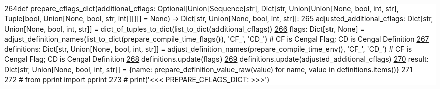 </span><span id="L-264"><a href="#L-264"><span class="linenos">264</span></a><span class="k">def</span> <span class="nf">prepare_cflags_dict</span><span class="p">(</span><span class="n">additional_cflags</span><span class="p">:</span> <span class="n">Optional</span><span class="p">[</span><span class="n">Union</span><span class="p">[</span><span class="n">Sequence</span><span class="p">[</span><span class="nb">str</span><span class="p">],</span> <span class="n">Dict</span><span class="p">[</span><span class="nb">str</span><span class="p">,</span> <span class="n">Union</span><span class="p">[</span><span class="n">Union</span><span class="p">[</span><span class="kc">None</span><span class="p">,</span> <span class="nb">bool</span><span class="p">,</span> <span class="nb">int</span><span class="p">,</span> <span class="nb">str</span><span class="p">],</span> <span class="n">Tuple</span><span class="p">[</span><span class="nb">bool</span><span class="p">,</span> <span class="n">Union</span><span class="p">[</span><span class="kc">None</span><span class="p">,</span> <span class="nb">bool</span><span class="p">,</span> <span class="nb">str</span><span class="p">,</span> <span class="nb">int</span><span class="p">]]]]]]</span> <span class="o">=</span> <span class="kc">None</span><span class="p">)</span> <span class="o">-&gt;</span> <span class="n">Dict</span><span class="p">[</span><span class="nb">str</span><span class="p">,</span> <span class="n">Union</span><span class="p">[</span><span class="kc">None</span><span class="p">,</span> <span class="nb">bool</span><span class="p">,</span> <span class="nb">int</span><span class="p">,</span> <span class="nb">str</span><span class="p">]]:</span>
</span><span id="L-265"><a href="#L-265"><span class="linenos">265</span></a>    <span class="n">adjusted_additional_cflags</span><span class="p">:</span> <span class="n">Dict</span><span class="p">[</span><span class="nb">str</span><span class="p">,</span> <span class="n">Union</span><span class="p">[</span><span class="kc">None</span><span class="p">,</span> <span class="nb">bool</span><span class="p">,</span> <span class="nb">int</span><span class="p">,</span> <span class="nb">str</span><span class="p">]]</span> <span class="o">=</span> <span class="n">dict_of_tuples_to_dict</span><span class="p">(</span><span class="n">list_to_dict</span><span class="p">(</span><span class="n">additional_cflags</span><span class="p">))</span>
</span><span id="L-266"><a href="#L-266"><span class="linenos">266</span></a>    <span class="n">flags</span><span class="p">:</span> <span class="n">Dict</span><span class="p">[</span><span class="nb">str</span><span class="p">,</span> <span class="kc">None</span><span class="p">]</span> <span class="o">=</span> <span class="n">adjust_definition_names</span><span class="p">(</span><span class="n">list_to_dict</span><span class="p">(</span><span class="n">prepare_compile_time_flags</span><span class="p">()),</span> <span class="s1">&#39;CF_&#39;</span><span class="p">,</span> <span class="s1">&#39;CD_&#39;</span><span class="p">)</span>  <span class="c1"># CF is Cengal Flag; CD is Cengal Definition</span>
</span><span id="L-267"><a href="#L-267"><span class="linenos">267</span></a>    <span class="n">definitions</span><span class="p">:</span> <span class="n">Dict</span><span class="p">[</span><span class="nb">str</span><span class="p">,</span> <span class="n">Union</span><span class="p">[</span><span class="kc">None</span><span class="p">,</span> <span class="nb">bool</span><span class="p">,</span> <span class="nb">int</span><span class="p">,</span> <span class="nb">str</span><span class="p">]]</span> <span class="o">=</span> <span class="n">adjust_definition_names</span><span class="p">(</span><span class="n">prepare_compile_time_env</span><span class="p">(),</span> <span class="s1">&#39;CF_&#39;</span><span class="p">,</span> <span class="s1">&#39;CD_&#39;</span><span class="p">)</span>  <span class="c1"># CF is Cengal Flag; CD is Cengal Definition</span>
</span><span id="L-268"><a href="#L-268"><span class="linenos">268</span></a>    <span class="n">definitions</span><span class="o">.</span><span class="n">update</span><span class="p">(</span><span class="n">flags</span><span class="p">)</span>
</span><span id="L-269"><a href="#L-269"><span class="linenos">269</span></a>    <span class="n">definitions</span><span class="o">.</span><span class="n">update</span><span class="p">(</span><span class="n">adjusted_additional_cflags</span><span class="p">)</span>
</span><span id="L-270"><a href="#L-270"><span class="linenos">270</span></a>    <span class="n">result</span><span class="p">:</span> <span class="n">Dict</span><span class="p">[</span><span class="nb">str</span><span class="p">,</span> <span class="n">Union</span><span class="p">[</span><span class="kc">None</span><span class="p">,</span> <span class="nb">bool</span><span class="p">,</span> <span class="nb">int</span><span class="p">,</span> <span class="nb">str</span><span class="p">]]</span> <span class="o">=</span> <span class="p">{</span><span class="n">name</span><span class="p">:</span> <span class="n">prepare_definition_value_raw</span><span class="p">(</span><span class="n">value</span><span class="p">)</span> <span class="k">for</span> <span class="n">name</span><span class="p">,</span> <span class="n">value</span> <span class="ow">in</span> <span class="n">definitions</span><span class="o">.</span><span class="n">items</span><span class="p">()}</span>
</span><span id="L-271"><a href="#L-271"><span class="linenos">271</span></a>    
</span><span id="L-272"><a href="#L-272"><span class="linenos">272</span></a>    <span class="c1"># from pprint import pprint</span>
</span><span id="L-273"><a href="#L-273"><span class="linenos">273</span></a>    <span class="c1"># print(&#39;&lt;&lt;&lt; PREPARE_CFLAGS_DICT: &gt;&gt;&gt;&#39;)</span>